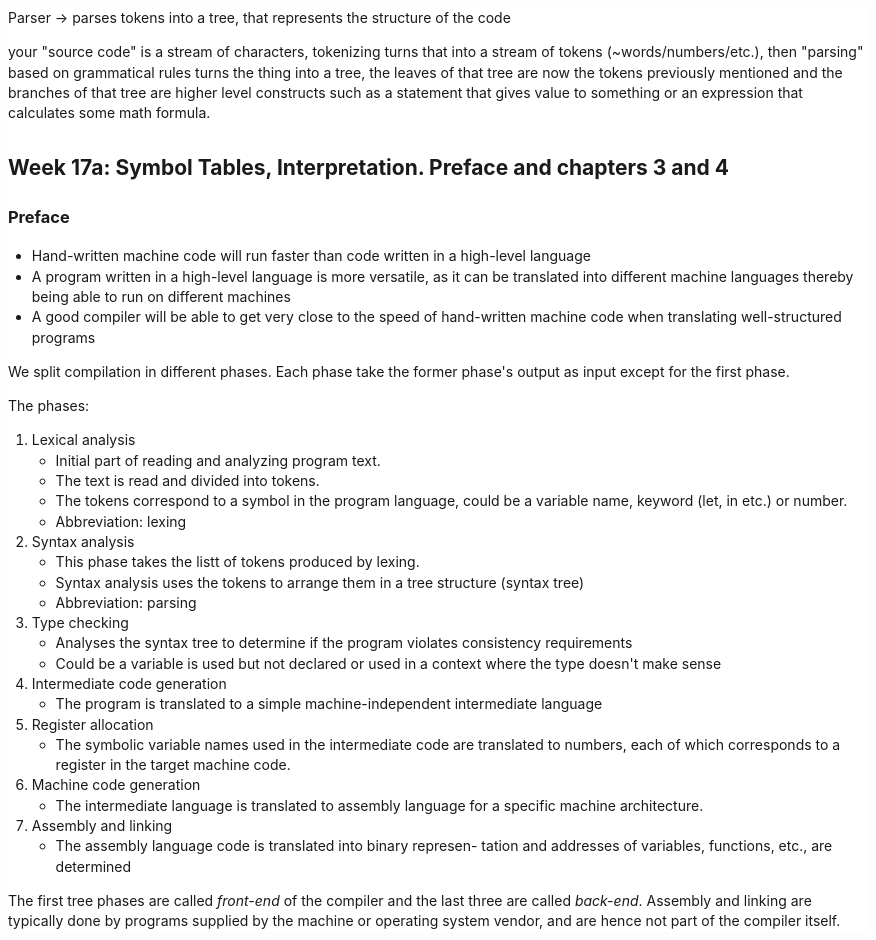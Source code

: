 Parser -> parses tokens into a tree, that represents the structure of the code


 your "source code" is a stream of characters, tokenizing turns that into a stream of tokens (~words/numbers/etc.), then "parsing" based on grammatical rules turns the thing into a tree, the leaves of that tree are now the tokens previously mentioned and the branches of that tree are higher level constructs such as a statement that gives value to something or an expression that calculates some math formula. 

## Week 17a: Symbol Tables, Interpretation. Preface and chapters 3 and 4
### **Preface**
- Hand-written machine code will run faster than code written in a high-level language
- A program written in a high-level language is more versatile, as it can be translated into different machine languages thereby being able to run on different machines
- A good compiler will be able to get very close to the speed of hand-written machine code when translating well-structured programs

We split compilation in different phases. Each phase take the former phase's output as input except for the first phase. 

The phases:
1. Lexical analysis
    - Initial part of reading and analyzing program text.
    - The text is read and divided into tokens.
    - The tokens correspond to a symbol in the program language, could be a variable name, keyword (let, in etc.) or number.
    - Abbreviation: lexing
2. Syntax analysis
    - This phase takes the listt of tokens produced by lexing.
    - Syntax analysis uses the tokens to arrange them in a tree structure (syntax tree)
    - Abbreviation: parsing
3. Type checking
    - Analyses the syntax tree to determine if the program violates consistency requirements
    - Could be a variable is used but not declared or used in a context where the type doesn't make sense
4. Intermediate code generation
    - The program is translated to a simple machine-independent intermediate language
5. Register allocation
    - The symbolic variable names used in the intermediate code are
translated to numbers, each of which corresponds to a register in
the target machine code.
6. Machine code generation
    - The intermediate language is translated to assembly language for a specific machine architecture.
7. Assembly and linking
    - The assembly language code is translated into binary represen-
tation and addresses of variables, functions, etc., are determined

The first tree phases are called *front-end* of the compiler and the last three are called *back-end*.
Assembly and linking are typically done by programs supplied by the machine
or operating system vendor, and are hence not part of the compiler itself.
